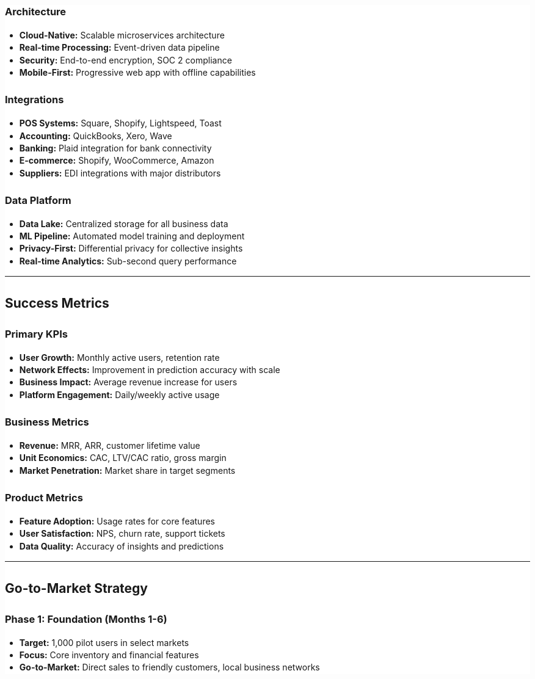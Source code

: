 ### Architecture
- **Cloud-Native:** Scalable microservices architecture
- **Real-time Processing:** Event-driven data pipeline
- **Security:** End-to-end encryption, SOC 2 compliance
- **Mobile-First:** Progressive web app with offline capabilities

### Integrations
- **POS Systems:** Square, Shopify, Lightspeed, Toast
- **Accounting:** QuickBooks, Xero, Wave
- **Banking:** Plaid integration for bank connectivity
- **E-commerce:** Shopify, WooCommerce, Amazon
- **Suppliers:** EDI integrations with major distributors

### Data Platform
- **Data Lake:** Centralized storage for all business data
- **ML Pipeline:** Automated model training and deployment
- **Privacy-First:** Differential privacy for collective insights
- **Real-time Analytics:** Sub-second query performance

---

## Success Metrics

### Primary KPIs
- **User Growth:** Monthly active users, retention rate
- **Network Effects:** Improvement in prediction accuracy with scale
- **Business Impact:** Average revenue increase for users
- **Platform Engagement:** Daily/weekly active usage

### Business Metrics
- **Revenue:** MRR, ARR, customer lifetime value
- **Unit Economics:** CAC, LTV/CAC ratio, gross margin
- **Market Penetration:** Market share in target segments

### Product Metrics
- **Feature Adoption:** Usage rates for core features
- **User Satisfaction:** NPS, churn rate, support tickets
- **Data Quality:** Accuracy of insights and predictions

---

## Go-to-Market Strategy

### Phase 1: Foundation (Months 1-6)
- **Target:** 1,000 pilot users in select markets
- **Focus:** Core inventory and financial features
- **Go-to-Market:** Direct sales to friendly customers, local business networks
